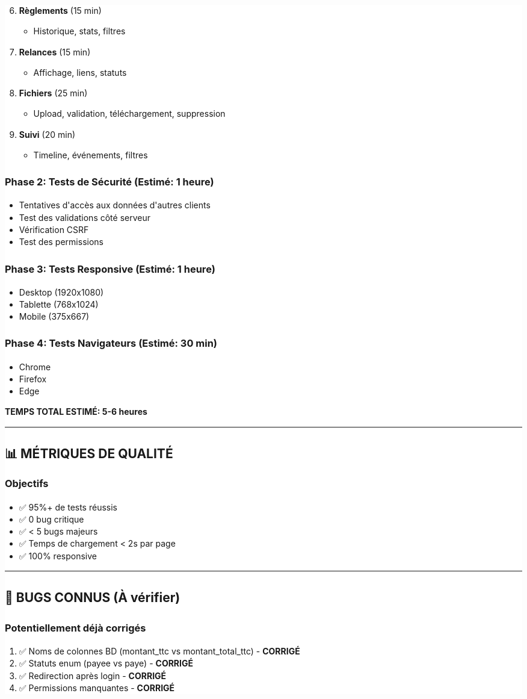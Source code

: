 6. **Règlements** (15 min)
   - Historique, stats, filtres

7. **Relances** (15 min)
   - Affichage, liens, statuts

8. **Fichiers** (25 min)
   - Upload, validation, téléchargement, suppression

9. **Suivi** (20 min)
   - Timeline, événements, filtres

### Phase 2: Tests de Sécurité (Estimé: 1 heure)
- Tentatives d'accès aux données d'autres clients
- Test des validations côté serveur
- Vérification CSRF
- Test des permissions

### Phase 3: Tests Responsive (Estimé: 1 heure)
- Desktop (1920x1080)
- Tablette (768x1024)
- Mobile (375x667)

### Phase 4: Tests Navigateurs (Estimé: 30 min)
- Chrome
- Firefox
- Edge

**TEMPS TOTAL ESTIMÉ: 5-6 heures**

---

## 📊 MÉTRIQUES DE QUALITÉ

### Objectifs
- ✅ 95%+ de tests réussis
- ✅ 0 bug critique
- ✅ < 5 bugs majeurs
- ✅ Temps de chargement < 2s par page
- ✅ 100% responsive

---

## 🐛 BUGS CONNUS (À vérifier)

### Potentiellement déjà corrigés
1. ✅ Noms de colonnes BD (montant_ttc vs montant_total_ttc) - **CORRIGÉ**
2. ✅ Statuts enum (payee vs paye) - **CORRIGÉ**
3. ✅ Redirection après login - **CORRIGÉ**
4. ✅ Permissions manquantes - **CORRIGÉ**
